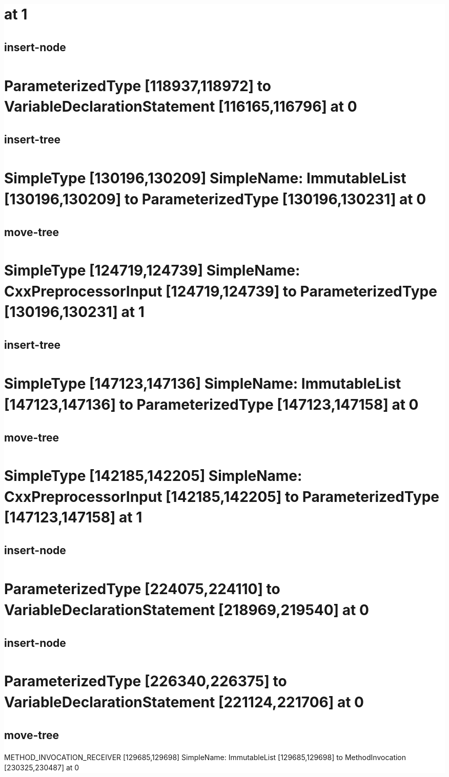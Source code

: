 at 1
===
insert-node
---
ParameterizedType [118937,118972]
to
VariableDeclarationStatement [116165,116796]
at 0
===
insert-tree
---
SimpleType [130196,130209]
    SimpleName: ImmutableList [130196,130209]
to
ParameterizedType [130196,130231]
at 0
===
move-tree
---
SimpleType [124719,124739]
    SimpleName: CxxPreprocessorInput [124719,124739]
to
ParameterizedType [130196,130231]
at 1
===
insert-tree
---
SimpleType [147123,147136]
    SimpleName: ImmutableList [147123,147136]
to
ParameterizedType [147123,147158]
at 0
===
move-tree
---
SimpleType [142185,142205]
    SimpleName: CxxPreprocessorInput [142185,142205]
to
ParameterizedType [147123,147158]
at 1
===
insert-node
---
ParameterizedType [224075,224110]
to
VariableDeclarationStatement [218969,219540]
at 0
===
insert-node
---
ParameterizedType [226340,226375]
to
VariableDeclarationStatement [221124,221706]
at 0
===
move-tree
---
METHOD_INVOCATION_RECEIVER [129685,129698]
    SimpleName: ImmutableList [129685,129698]
to
MethodInvocation [230325,230487]
at 0